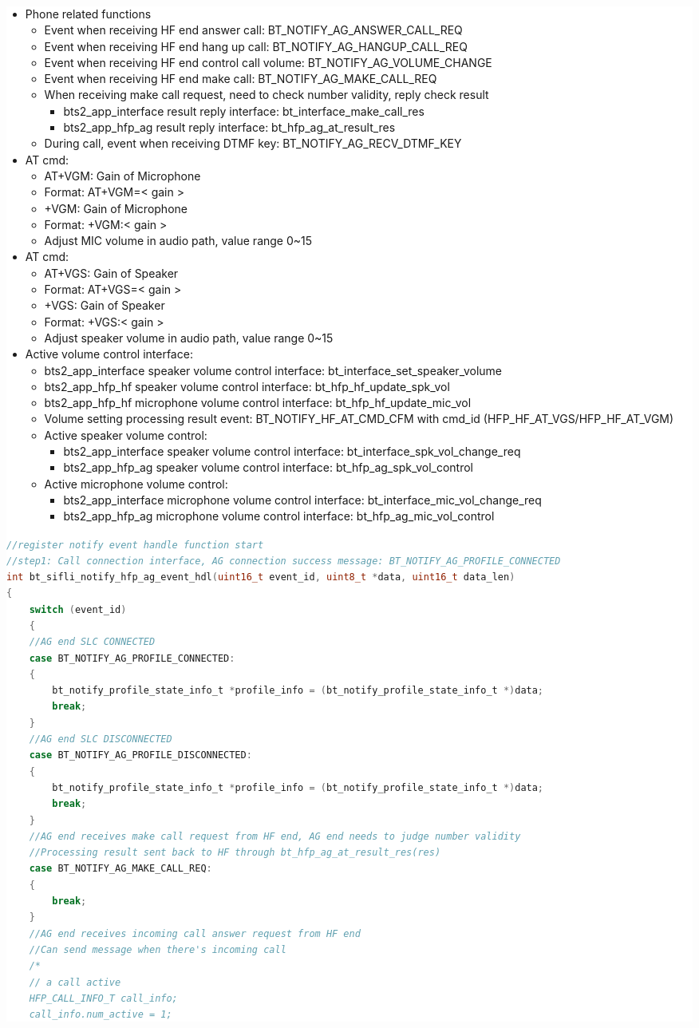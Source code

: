 - Phone related functions
    - Event when receiving HF end answer call: BT_NOTIFY_AG_ANSWER_CALL_REQ
    - Event when receiving HF end hang up call: BT_NOTIFY_AG_HANGUP_CALL_REQ
    - Event when receiving HF end control call volume: BT_NOTIFY_AG_VOLUME_CHANGE
    - Event when receiving HF end make call: BT_NOTIFY_AG_MAKE_CALL_REQ
    - When receiving make call request, need to check number validity, reply check result
        - bts2_app_interface result reply interface: bt_interface_make_call_res
        - bts2_app_hfp_ag result reply interface: bt_hfp_ag_at_result_res
    - During call, event when receiving DTMF key: BT_NOTIFY_AG_RECV_DTMF_KEY
- AT cmd: 
    - AT+VGM: Gain of Microphone
    - Format: AT+VGM=< gain >
    - +VGM: Gain of Microphone
    - Format: +VGM:< gain >
    - Adjust MIC volume in audio path, value range 0~15
- AT cmd: 
    - AT+VGS: Gain of Speaker
    - Format: AT+VGS=< gain >
    - +VGS: Gain of Speaker
    - Format: +VGS:< gain >
    - Adjust speaker volume in audio path, value range 0~15
- Active volume control interface:
    - bts2_app_interface speaker volume control interface: bt_interface_set_speaker_volume
    - bts2_app_hfp_hf speaker volume control interface: bt_hfp_hf_update_spk_vol
    - bts2_app_hfp_hf microphone volume control interface: bt_hfp_hf_update_mic_vol
    - Volume setting processing result event: BT_NOTIFY_HF_AT_CMD_CFM with cmd_id (HFP_HF_AT_VGS/HFP_HF_AT_VGM)
    - Active speaker volume control:
        - bts2_app_interface speaker volume control interface: bt_interface_spk_vol_change_req
        - bts2_app_hfp_ag speaker volume control interface: bt_hfp_ag_spk_vol_control
    - Active microphone volume control:
        - bts2_app_interface microphone volume control interface: bt_interface_mic_vol_change_req
        - bts2_app_hfp_ag microphone volume control interface: bt_hfp_ag_mic_vol_control
```c
//register notify event handle function start
//step1: Call connection interface, AG connection success message: BT_NOTIFY_AG_PROFILE_CONNECTED
int bt_sifli_notify_hfp_ag_event_hdl(uint16_t event_id, uint8_t *data, uint16_t data_len)
{
    switch (event_id)
    {
    //AG end SLC CONNECTED
    case BT_NOTIFY_AG_PROFILE_CONNECTED:
    {
        bt_notify_profile_state_info_t *profile_info = (bt_notify_profile_state_info_t *)data;
        break;
    }
    //AG end SLC DISCONNECTED
    case BT_NOTIFY_AG_PROFILE_DISCONNECTED:
    {
        bt_notify_profile_state_info_t *profile_info = (bt_notify_profile_state_info_t *)data;
        break;
    }
    //AG end receives make call request from HF end, AG end needs to judge number validity
    //Processing result sent back to HF through bt_hfp_ag_at_result_res(res)
    case BT_NOTIFY_AG_MAKE_CALL_REQ:
    {
        break;
    }
    //AG end receives incoming call answer request from HF end
    //Can send message when there's incoming call
    /*
    // a call active
    HFP_CALL_INFO_T call_info;
    call_info.num_active = 1;
```